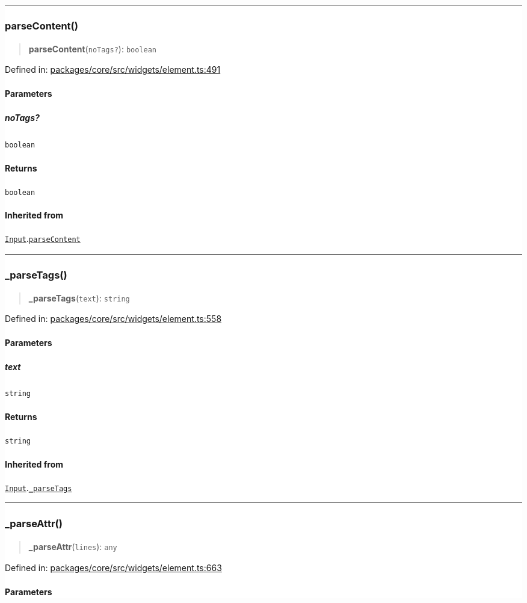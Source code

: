 ***

### parseContent()

> **parseContent**(`noTags?`): `boolean`

Defined in: [packages/core/src/widgets/element.ts:491](https://github.com/vdeantoni/unblessed/blob/a72e88c91d2a070cc4394e9ee2afc215f7520f53/packages/core/src/widgets/element.ts#L491)

#### Parameters

##### noTags?

`boolean`

#### Returns

`boolean`

#### Inherited from

[`Input`](widgets.input.Class.Input.md).[`parseContent`](widgets.input.Class.Input.md#parsecontent)

***

### \_parseTags()

> **\_parseTags**(`text`): `string`

Defined in: [packages/core/src/widgets/element.ts:558](https://github.com/vdeantoni/unblessed/blob/a72e88c91d2a070cc4394e9ee2afc215f7520f53/packages/core/src/widgets/element.ts#L558)

#### Parameters

##### text

`string`

#### Returns

`string`

#### Inherited from

[`Input`](widgets.input.Class.Input.md).[`_parseTags`](widgets.input.Class.Input.md#_parsetags)

***

### \_parseAttr()

> **\_parseAttr**(`lines`): `any`

Defined in: [packages/core/src/widgets/element.ts:663](https://github.com/vdeantoni/unblessed/blob/a72e88c91d2a070cc4394e9ee2afc215f7520f53/packages/core/src/widgets/element.ts#L663)

#### Parameters
